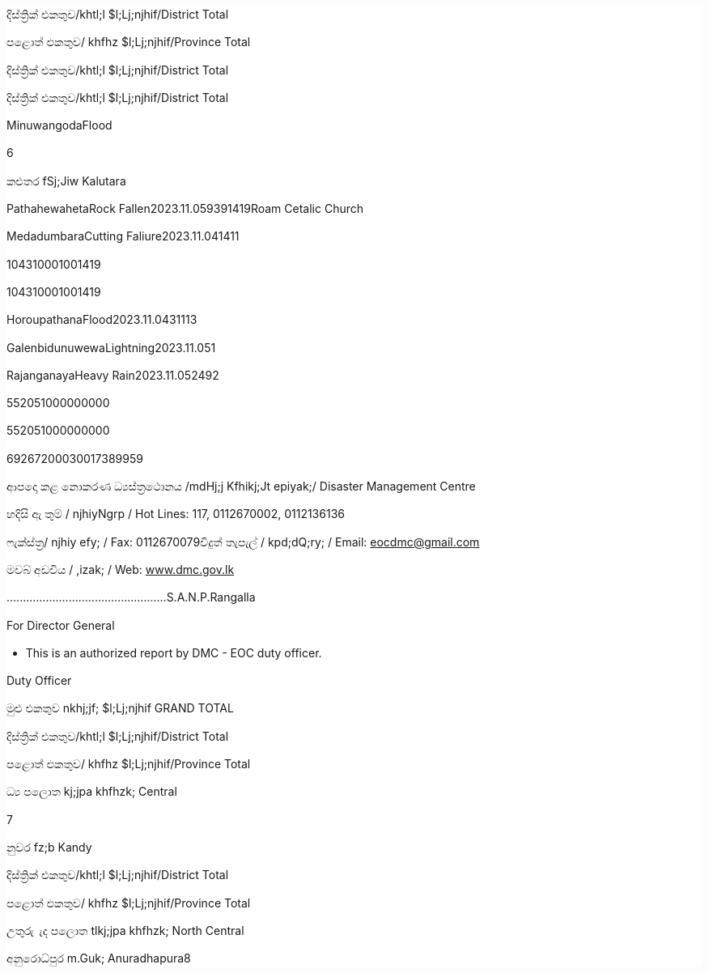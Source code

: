 දිස්ත්‍රික් එකතුව/khtl;l $l;Lj;njhif/District Total

පළොත් ඵකතුව/ khfhz $l;Lj;njhif/Province Total

දිස්ත්‍රික් එකතුව/khtl;l $l;Lj;njhif/District Total

දිස්ත්‍රික් එකතුව/khtl;l $l;Lj;njhif/District Total

MinuwangodaFlood

6

කළුතර fSj;Jiw Kalutara

PathahewahetaRock Fallen2023.11.059391419Roam Cetalic Church

MedadumbaraCutting Faliure2023.11.041411

104310001001419

104310001001419

HoroupathanaFlood2023.11.0431113

GalenbidunuwewaLightning2023.11.051

RajanganayaHeavy Rain2023.11.052492

552051000000000

552051000000000

69267200030017389959

ආපදො කළ නොකරණ ධ්‍යස්ත්‍රථොනය /mdHj;j Kfhikj;Jt epiyak;/ Disaster Management Centre

හදිසි ඇ තුම් / njhiyNgrp / Hot Lines: 117, 0112670002, 0112136136

ෆැක්ස්ත්‍ර/ njhiy efy; / Fax: 0112670079විදුත් තැපැල් / kpd;dQ;ry; / Email: eocdmc@gmail.com

මවබ් අඩවිය / ,izak; / Web: www.dmc.gov.lk

…..............................................S.A.N.P.Rangalla

For Director General

* This is an authorized report by DMC - EOC duty officer.

Duty Officer

මුළු එකතුව nkhj;jf; $l;Lj;njhif GRAND TOTAL

දිස්ත්‍රික් එකතුව/khtl;l $l;Lj;njhif/District Total

පළොත් ඵකතුව/ khfhz $l;Lj;njhif/Province Total

ධ්‍ය පලොත kj;jpa khfhzk; Central

7

නුවර fz;b Kandy

දිස්ත්‍රික් එකතුව/khtl;l $l;Lj;njhif/District Total

පළොත් ඵකතුව/ khfhz $l;Lj;njhif/Province Total

උතුරු ැද පලොත tlkj;jpa khfhzk; North Central

අනුරොධ්‍පුර m.Guk; Anuradhapura8